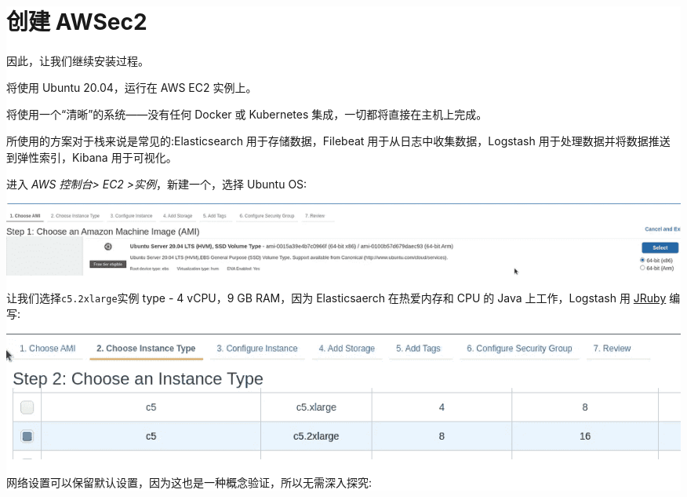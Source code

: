 # 创建 AWSес2

因此，让我们继续安装过程。

将使用 Ubuntu 20.04，运行在 AWS EC2 实例上。

将使用一个“清晰”的系统——没有任何 Docker 或 Kubernetes 集成，一切都将直接在主机上完成。

所使用的方案对于栈来说是常见的:Elasticsearch 用于存储数据，Filebeat 用于从日志中收集数据，Logstash 用于处理数据并将数据推送到弹性索引，Kibana 用于可视化。

进入 *AWS 控制台> EC2 >实例*，新建一个，选择 Ubuntu OS:

![](img/8b4f04814a866ac41445c56481266f6e.png)

让我们选择`c5.2xlarge`实例 type - 4 vCPU，9 GB RAM，因为 Elasticsaerch 在热爱内存和 CPU 的 Java 上工作，Logstash 用 [JRuby](https://www.jruby.org/) 编写:

![](img/1c0f0687976ff3566ff204fb581b2208.png)

网络设置可以保留默认设置，因为这也是一种概念验证，所以无需深入探究:
